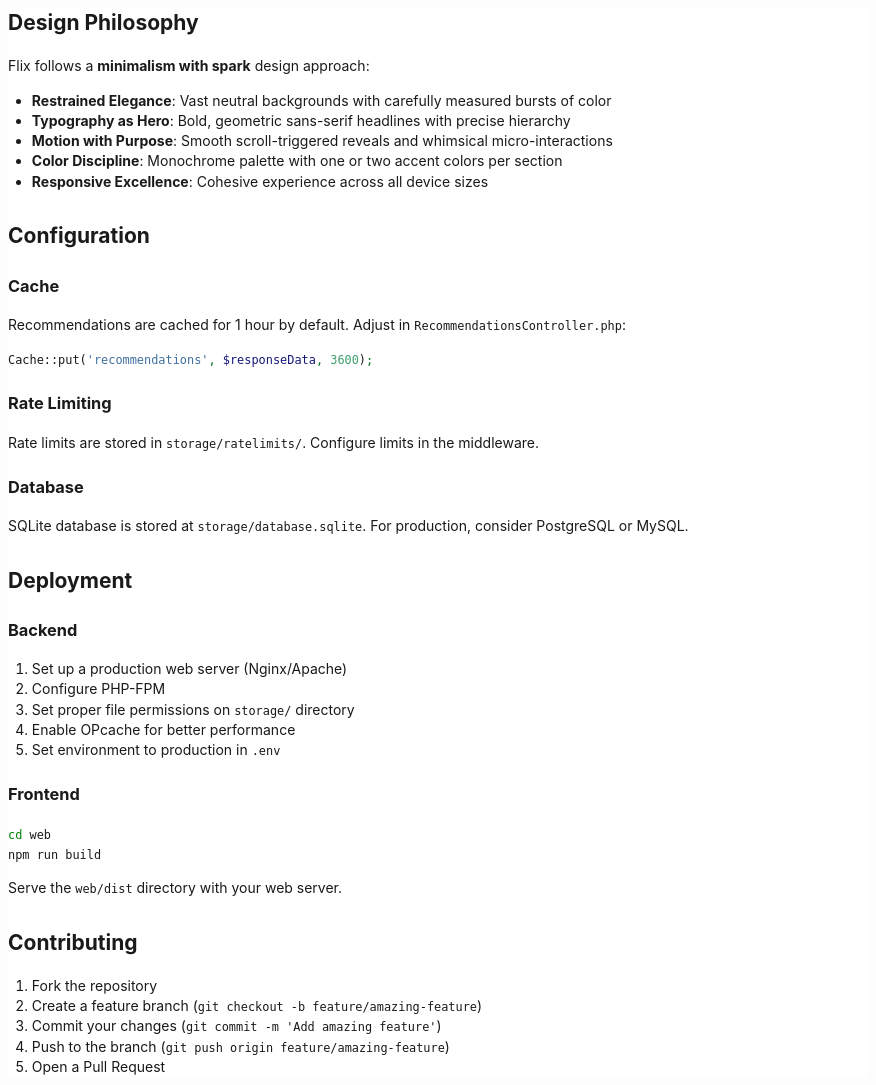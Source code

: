 ## Design Philosophy

Flix follows a **minimalism with spark** design approach:

- **Restrained Elegance**: Vast neutral backgrounds with carefully measured bursts of color
- **Typography as Hero**: Bold, geometric sans-serif headlines with precise hierarchy
- **Motion with Purpose**: Smooth scroll-triggered reveals and whimsical micro-interactions
- **Color Discipline**: Monochrome palette with one or two accent colors per section
- **Responsive Excellence**: Cohesive experience across all device sizes

## Configuration

### Cache
Recommendations are cached for 1 hour by default. Adjust in `RecommendationsController.php`:
```php
Cache::put('recommendations', $responseData, 3600);
```

### Rate Limiting
Rate limits are stored in `storage/ratelimits/`. Configure limits in the middleware.

### Database
SQLite database is stored at `storage/database.sqlite`. For production, consider PostgreSQL or MySQL.

## Deployment

### Backend
1. Set up a production web server (Nginx/Apache)
2. Configure PHP-FPM
3. Set proper file permissions on `storage/` directory
4. Enable OPcache for better performance
5. Set environment to production in `.env`

### Frontend
```bash
cd web
npm run build
```
Serve the `web/dist` directory with your web server.

## Contributing

1. Fork the repository
2. Create a feature branch (`git checkout -b feature/amazing-feature`)
3. Commit your changes (`git commit -m 'Add amazing feature'`)
4. Push to the branch (`git push origin feature/amazing-feature`)
5. Open a Pull Request
